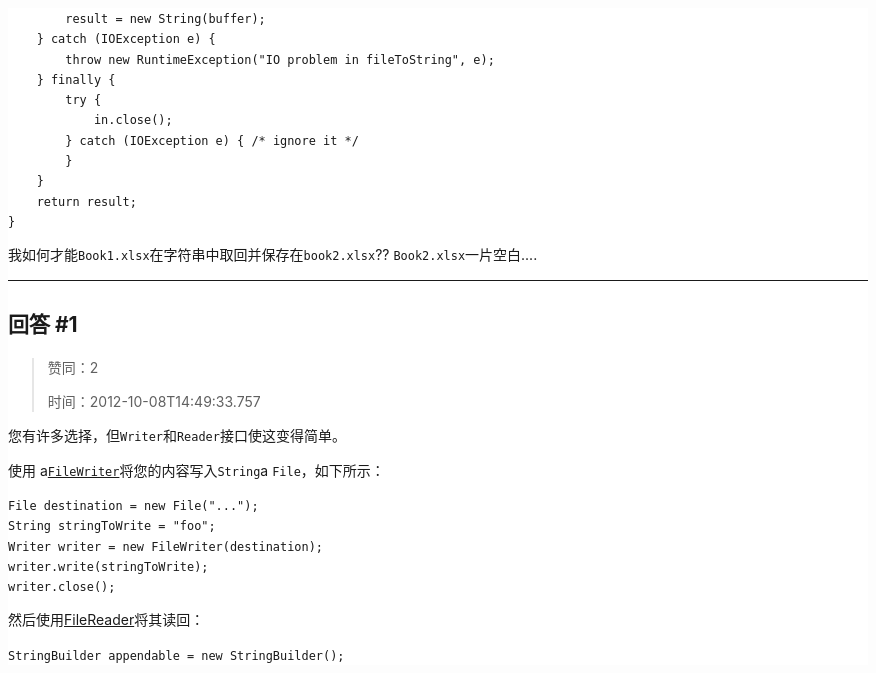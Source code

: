 ```
        result = new String(buffer);
    } catch (IOException e) {
        throw new RuntimeException("IO problem in fileToString", e);
    } finally {
        try {
            in.close();
        } catch (IOException e) { /* ignore it */
        }
    }
    return result;
} 
```

我如何才能`Book1.xlsx`在字符串中取回并保存在`book2.xlsx`?? `Book2.xlsx`一片空白....

* * *

## 回答 #1

> 赞同：2
> 
> 时间：2012-10-08T14:49:33.757

您有许多选择，但`Writer`和`Reader`接口使这变得简单。

使用 a[`FileWriter`](http://docs.oracle.com/javase/7/docs/api/java/io/FileWriter.html)将您的内容写入`String`a `File`，如下所示：

```
File destination = new File("...");
String stringToWrite = "foo";
Writer writer = new FileWriter(destination);
writer.write(stringToWrite);
writer.close(); 
```

然后使用[FileReader](http://docs.oracle.com/javase/7/docs/api/java/io/FileReader.html)将其读回：

```
StringBuilder appendable = new StringBuilder();
